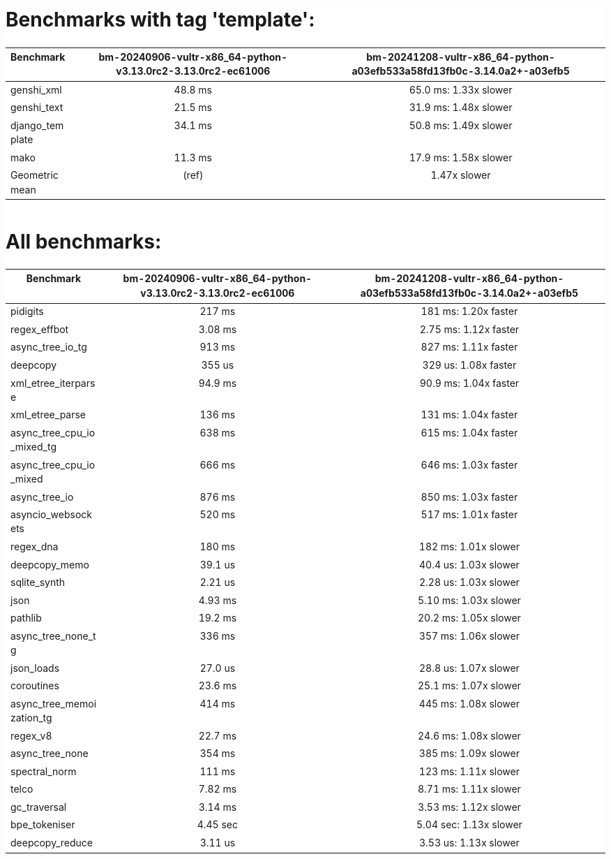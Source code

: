 Benchmarks with tag 'template':
===============================

| Benchmark       | bm-20240906-vultr-x86_64-python-v3.13.0rc2-3.13.0rc2-ec61006 | bm-20241208-vultr-x86_64-python-a03efb533a58fd13fb0c-3.14.0a2+-a03efb5 |
|-----------------|:------------------------------------------------------------:|:----------------------------------------------------------------------:|
| genshi_xml      | 48.8 ms                                                      | 65.0 ms: 1.33x slower                                                  |
| genshi_text     | 21.5 ms                                                      | 31.9 ms: 1.48x slower                                                  |
| django_template | 34.1 ms                                                      | 50.8 ms: 1.49x slower                                                  |
| mako            | 11.3 ms                                                      | 17.9 ms: 1.58x slower                                                  |
| Geometric mean  | (ref)                                                        | 1.47x slower                                                           |

All benchmarks:
===============

| Benchmark                  | bm-20240906-vultr-x86_64-python-v3.13.0rc2-3.13.0rc2-ec61006 | bm-20241208-vultr-x86_64-python-a03efb533a58fd13fb0c-3.14.0a2+-a03efb5 |
|----------------------------|:------------------------------------------------------------:|:----------------------------------------------------------------------:|
| pidigits                   | 217 ms                                                       | 181 ms: 1.20x faster                                                   |
| regex_effbot               | 3.08 ms                                                      | 2.75 ms: 1.12x faster                                                  |
| async_tree_io_tg           | 913 ms                                                       | 827 ms: 1.11x faster                                                   |
| deepcopy                   | 355 us                                                       | 329 us: 1.08x faster                                                   |
| xml_etree_iterparse        | 94.9 ms                                                      | 90.9 ms: 1.04x faster                                                  |
| xml_etree_parse            | 136 ms                                                       | 131 ms: 1.04x faster                                                   |
| async_tree_cpu_io_mixed_tg | 638 ms                                                       | 615 ms: 1.04x faster                                                   |
| async_tree_cpu_io_mixed    | 666 ms                                                       | 646 ms: 1.03x faster                                                   |
| async_tree_io              | 876 ms                                                       | 850 ms: 1.03x faster                                                   |
| asyncio_websockets         | 520 ms                                                       | 517 ms: 1.01x faster                                                   |
| regex_dna                  | 180 ms                                                       | 182 ms: 1.01x slower                                                   |
| deepcopy_memo              | 39.1 us                                                      | 40.4 us: 1.03x slower                                                  |
| sqlite_synth               | 2.21 us                                                      | 2.28 us: 1.03x slower                                                  |
| json                       | 4.93 ms                                                      | 5.10 ms: 1.03x slower                                                  |
| pathlib                    | 19.2 ms                                                      | 20.2 ms: 1.05x slower                                                  |
| async_tree_none_tg         | 336 ms                                                       | 357 ms: 1.06x slower                                                   |
| json_loads                 | 27.0 us                                                      | 28.8 us: 1.07x slower                                                  |
| coroutines                 | 23.6 ms                                                      | 25.1 ms: 1.07x slower                                                  |
| async_tree_memoization_tg  | 414 ms                                                       | 445 ms: 1.08x slower                                                   |
| regex_v8                   | 22.7 ms                                                      | 24.6 ms: 1.08x slower                                                  |
| async_tree_none            | 354 ms                                                       | 385 ms: 1.09x slower                                                   |
| spectral_norm              | 111 ms                                                       | 123 ms: 1.11x slower                                                   |
| telco                      | 7.82 ms                                                      | 8.71 ms: 1.11x slower                                                  |
| gc_traversal               | 3.14 ms                                                      | 3.53 ms: 1.12x slower                                                  |
| bpe_tokeniser              | 4.45 sec                                                     | 5.04 sec: 1.13x slower                                                 |
| deepcopy_reduce            | 3.11 us                                                      | 3.53 us: 1.13x slower                                                  |